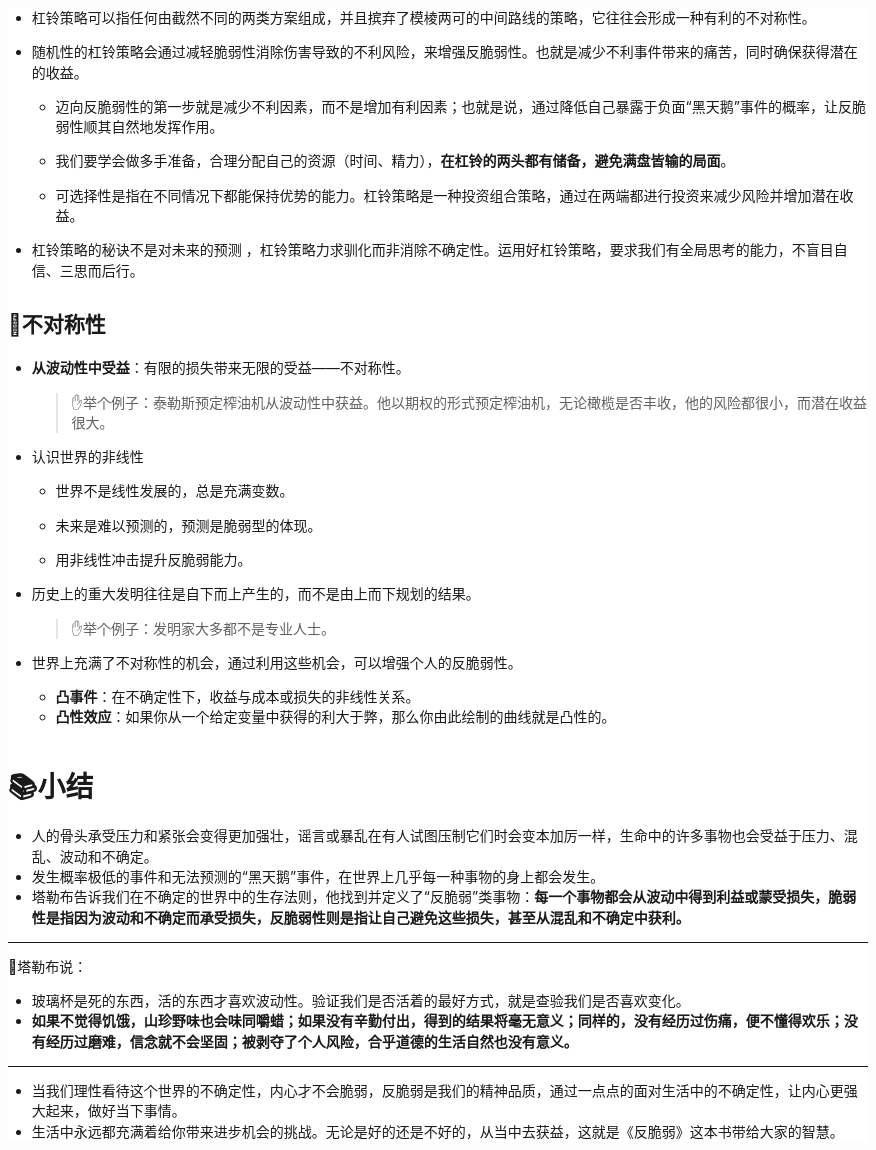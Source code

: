 - 杠铃策略可以指任何由截然不同的两类方案组成，并且摈弃了模棱两可的中间路线的策略，它往往会形成一种有利的不对称性。

- 随机性的杠铃策略会通过减轻脆弱性消除伤害导致的不利风险，来增强反脆弱性。也就是减少不利事件带来的痛苦，同时确保获得潜在的收益。

  - 迈向反脆弱性的第一步就是减少不利因素，而不是增加有利因素；也就是说，通过降低自己暴露于负面“黑天鹅”事件的概率，让反脆弱性顺其自然地发挥作用。
  - 我们要学会做多手准备，合理分配自己的资源（时间、精力），**在杠铃的两头都有储备，避免满盘皆输的局面**。

  - 可选择性是指在不同情况下都能保持优势的能力。杠铃策略是一种投资组合策略，通过在两端都进行投资来减少风险并增加潜在收益。

- 杠铃策略的秘诀不是对未来的预测 ，杠铃策略力求驯化而非消除不确定性。运用好杠铃策略，要求我们有全局思考的能力，不盲目自信、三思而后行。

## 🐇不对称性

- **从波动性中受益**：有限的损失带来无限的受益——不对称性。

  > ✋举个例子：泰勒斯预定榨油机从波动性中获益。他以期权的形式预定榨油机，无论橄榄是否丰收，他的风险都很小，而潜在收益很大。

- 认识世界的非线性

  - 世界不是线性发展的，总是充满变数。

  - 未来是难以预测的，预测是脆弱型的体现。

  - 用非线性冲击提升反脆弱能力。

- 历史上的重大发明往往是自下而上产生的，而不是由上而下规划的结果。

  > ✋举个例子：发明家大多都不是专业人士。

- 世界上充满了不对称性的机会，通过利用这些机会，可以增强个人的反脆弱性。

  - **凸事件**：在不确定性下，收益与成本或损失的非线性关系。
  - **凸性效应**：如果你从一个给定变量中获得的利大于弊，那么你由此绘制的曲线就是凸性的。

# 📚小结

- 人的骨头承受压力和紧张会变得更加强壮，谣言或暴乱在有人试图压制它们时会变本加厉一样，生命中的许多事物也会受益于压力、混乱、波动和不确定。 
- 发生概率极低的事件和无法预测的“黑天鹅”事件，在世界上几乎每一种事物的身上都会发生。
- 塔勒布告诉我们在不确定的世界中的生存法则，他找到并定义了“反脆弱”类事物：**每一个事物都会从波动中得到利益或蒙受损失，脆弱性是指因为波动和不确定而承受损失，反脆弱性则是指让自己避免这些损失，甚至从混乱和不确定中获利。**

---

🌱塔勒布说：

- 玻璃杯是死的东西，活的东西才喜欢波动性。验证我们是否活着的最好方式，就是查验我们是否喜欢变化。
- **如果不觉得饥饿，山珍野味也会味同嚼蜡；如果没有辛勤付出，得到的结果将毫无意义；同样的，没有经历过伤痛，便不懂得欢乐；没有经历过磨难，信念就不会坚固；被剥夺了个人风险，合乎道德的生活自然也没有意义。**

---

- 当我们理性看待这个世界的不确定性，内心才不会脆弱，反脆弱是我们的精神品质，通过一点点的面对生活中的不确定性，让内心更强大起来，做好当下事情。
- 生活中永远都充满着给你带来进步机会的挑战。无论是好的还是不好的，从当中去获益，这就是《反脆弱》这本书带给大家的智慧。
